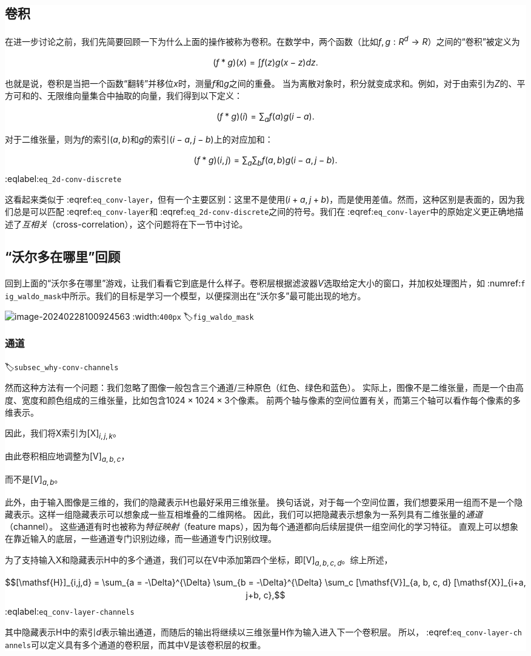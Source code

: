 ## 卷积

在进一步讨论之前，我们先简要回顾一下为什么上面的操作被称为卷积。在数学中，两个函数（比如$f, g: {R}^d \to {R}$）之间的“卷积”被定义为

$$(f * g)({x}) = \int f({z}) g({x}-{z}) d{z}.$$

也就是说，卷积是当把一个函数“翻转”并移位${x}$时，测量$f$和$g$之间的重叠。
当为离散对象时，积分就变成求和。例如，对于由索引为${Z}$的、平方可和的、无限维向量集合中抽取的向量，我们得到以下定义：

$$(f * g)(i) = \sum_a f(a) g(i-a).$$

对于二维张量，则为$f$的索引$(a, b)$和$g$的索引$(i-a, j-b)$上的对应加和：

$$(f * g)(i, j) = \sum_a\sum_b f(a, b) g(i-a, j-b).$$
:eqlabel:`eq_2d-conv-discrete`

这看起来类似于 :eqref:`eq_conv-layer`，但有一个主要区别：这里不是使用$(i+a, j+b)$，而是使用差值。然而，这种区别是表面的，因为我们总是可以匹配 :eqref:`eq_conv-layer`和 :eqref:`eq_2d-conv-discrete`之间的符号。我们在 :eqref:`eq_conv-layer`中的原始定义更正确地描述了*互相关*（cross-correlation），这个问题将在下一节中讨论。

## “沃尔多在哪里”回顾

回到上面的“沃尔多在哪里”游戏，让我们看看它到底是什么样子。卷积层根据滤波器${V}$选取给定大小的窗口，并加权处理图片，如 :numref:`fig_waldo_mask`中所示。我们的目标是学习一个模型，以便探测出在“沃尔多”最可能出现的地方。

![image-20240228100924563](https://s2.loli.net/2024/02/28/jnaEGRI2Jdo1OY6.png)
:width:`400px`
:label:`fig_waldo_mask`

### 通道
:label:`subsec_why-conv-channels`

然而这种方法有一个问题：我们忽略了图像一般包含三个通道/三种原色（红色、绿色和蓝色）。
实际上，图像不是二维张量，而是一个由高度、宽度和颜色组成的三维张量，比如包含$1024 \times 1024 \times 3$个像素。
前两个轴与像素的空间位置有关，而第三个轴可以看作每个像素的多维表示。

因此，我们将$\mathsf{X}$索引为$[\mathsf{X}]_{i, j, k}$。

由此卷积相应地调整为$[\mathsf{V}]_{a,b,c}$，

而不是$[{V}]_{a,b}$。

此外，由于输入图像是三维的，我们的隐藏表示$\mathsf{H}$也最好采用三维张量。
换句话说，对于每一个空间位置，我们想要采用一组而不是一个隐藏表示。这样一组隐藏表示可以想象成一些互相堆叠的二维网格。
因此，我们可以把隐藏表示想象为一系列具有二维张量的*通道*（channel）。
这些通道有时也被称为*特征映射*（feature maps），因为每个通道都向后续层提供一组空间化的学习特征。
直观上可以想象在靠近输入的底层，一些通道专门识别边缘，而一些通道专门识别纹理。

为了支持输入$\mathsf{X}$和隐藏表示$\mathsf{H}$中的多个通道，我们可以在$\mathsf{V}$中添加第四个坐标，即$[\mathsf{V}]_{a, b, c, d}$。综上所述，

$$[\mathsf{H}]_{i,j,d} = \sum_{a = -\Delta}^{\Delta} \sum_{b = -\Delta}^{\Delta} \sum_c [\mathsf{V}]_{a, b, c, d} [\mathsf{X}]_{i+a, j+b, c},$$
:eqlabel:`eq_conv-layer-channels`

其中隐藏表示$\mathsf{H}$中的索引$d$表示输出通道，而随后的输出将继续以三维张量$\mathsf{H}$作为输入进入下一个卷积层。
所以， :eqref:`eq_conv-layer-channels`可以定义具有多个通道的卷积层，而其中$\mathsf{V}$是该卷积层的权重。
